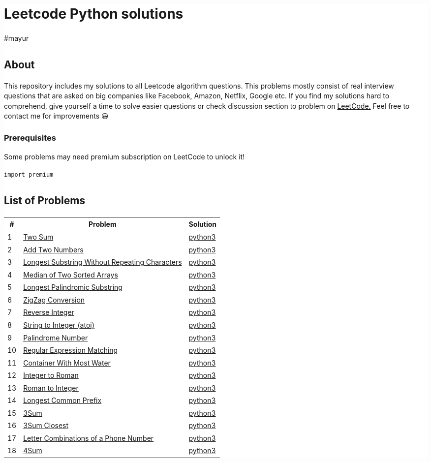 # Leetcode Python solutions
#mayur
## About

This repository includes my solutions to all Leetcode algorithm questions. This problems mostly consist of real interview questions that are asked on big companies like Facebook, Amazon, Netflix, Google etc. If you find my solutions hard to comprehend, give yourself a time to solve easier questions or check discussion section to problem on [LeetCode.](https://leetcode.com/) Feel free to contact me for improvements :smiley:

### Prerequisites

Some problems may need premium subscription on LeetCode to unlock it!

```
import premium
```

## List of Problems

| #    | Problem                                                                                                                                                         | Solution                                                                               |
| ---- | --------------------------------------------------------------------------------------------------------------------------------------------------------------- | -------------------------------------------------------------------------------------- |
| 1    | [Two Sum](https://leetcode.com/problems/two-sum/)                                                                                                               | [python3](https://github.com/cnkyrpsgl/leetcode/blob/master/solutions/1.py)            |
| 2    | [Add Two Numbers](https://leetcode.com/problems/add-two-numbers)                                                                                                | [python3](https://github.com/cnkyrpsgl/leetcode/blob/master/solutions/python3/2.py)    |
| 3    | [Longest Substring Without Repeating Characters](https://leetcode.com/problems/longest-substring-without-repeating-characters)                                  | [python3](https://github.com/cnkyrpsgl/leetcode/blob/master/solutions/python3/3.py)    |
| 4    | [Median of Two Sorted Arrays](https://leetcode.com/problems/median-of-two-sorted-arrays)                                                                        | [python3](https://github.com/cnkyrpsgl/leetcode/blob/master/solutions/python3/4.py)    |
| 5    | [Longest Palindromic Substring](https://leetcode.com/problems/longest-palindromic-substring)                                                                    | [python3](https://github.com/cnkyrpsgl/leetcode/blob/master/solutions/python3/5.py)    |
| 6    | [ZigZag Conversion](https://leetcode.com/problems/zigzag-conversion)                                                                                            | [python3](https://github.com/cnkyrpsgl/leetcode/blob/master/solutions/python3/6.py)    |
| 7    | [Reverse Integer](https://leetcode.com/problems/reverse-integer)                                                                                                | [python3](https://github.com/cnkyrpsgl/leetcode/blob/master/solutions/python3/7.py)    |
| 8    | [String to Integer (atoi)](https://leetcode.com/problems/string-to-integer-atoi)                                                                                | [python3](https://github.com/cnkyrpsgl/leetcode/blob/master/solutions/python3/8.py)    |
| 9    | [Palindrome Number](https://leetcode.com/problems/palindrome-number)                                                                                            | [python3](https://github.com/cnkyrpsgl/leetcode/blob/master/solutions/python3/9.py)    |
| 10   | [Regular Expression Matching](https://leetcode.com/problems/regular-expression-matching)                                                                        | [python3](https://github.com/cnkyrpsgl/leetcode/blob/master/solutions/python3/10.py)   |
| 11   | [Container With Most Water](https://leetcode.com/problems/container-with-most-water)                                                                            | [python3](https://github.com/cnkyrpsgl/leetcode/blob/master/solutions/python3/11.py)   |
| 12   | [Integer to Roman](https://leetcode.com/problems/integer-to-roman)                                                                                              | [python3](https://github.com/cnkyrpsgl/leetcode/blob/master/solutions/python3/12.py)   |
| 13   | [Roman to Integer](https://leetcode.com/problems/roman-to-integer)                                                                                              | [python3](https://github.com/cnkyrpsgl/leetcode/blob/master/solutions/python3/13.py)   |
| 14   | [Longest Common Prefix](https://leetcode.com/problems/longest-common-prefix)                                                                                    | [python3](https://github.com/cnkyrpsgl/leetcode/blob/master/solutions/python3/14.py)   |
| 15   | [3Sum](https://leetcode.com/problems/3sum)                                                                                                                      | [python3](https://github.com/cnkyrpsgl/leetcode/blob/master/solutions/python3/15.py)   |
| 16   | [3Sum Closest](https://leetcode.com/problems/3sum-closest)                                                                                                      | [python3](https://github.com/cnkyrpsgl/leetcode/blob/master/solutions/python3/16.py)   |
| 17   | [Letter Combinations of a Phone Number](https://leetcode.com/problems/letter-combinations-of-a-phone-number)                                                    | [python3](https://github.com/cnkyrpsgl/leetcode/blob/master/solutions/python3/17.py)   |
| 18   | [4Sum](https://leetcode.com/problems/4sum)                                                                                                                      | [python3](https://github.com/cnkyrpsgl/leetcode/blob/master/solutions/python3/18.py)   |